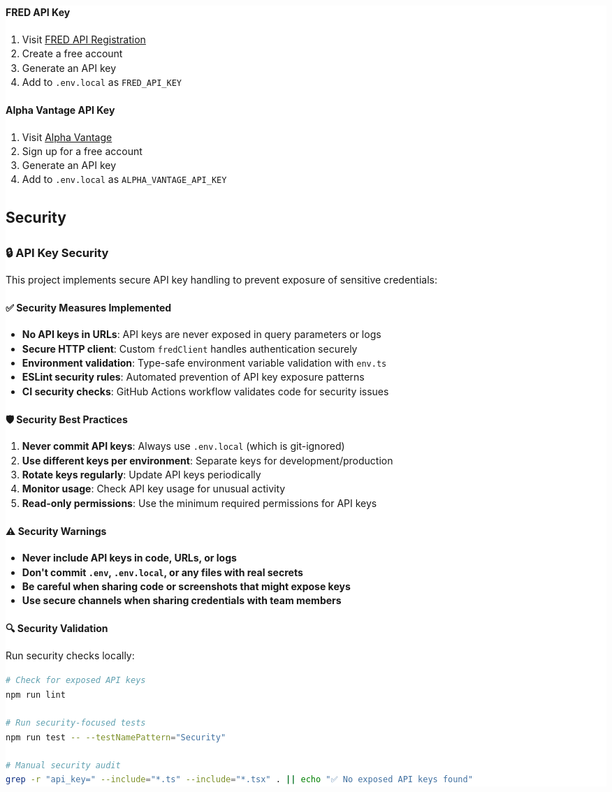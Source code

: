 #### FRED API Key
1. Visit [FRED API Registration](https://fred.stlouisfed.org/docs/api/api_key.html)
2. Create a free account
3. Generate an API key
4. Add to `.env.local` as `FRED_API_KEY`

#### Alpha Vantage API Key
1. Visit [Alpha Vantage](https://www.alphavantage.co/support/#api-key)
2. Sign up for a free account
3. Generate an API key
4. Add to `.env.local` as `ALPHA_VANTAGE_API_KEY`

## Security

### 🔒 API Key Security

This project implements secure API key handling to prevent exposure of sensitive credentials:

#### ✅ **Security Measures Implemented**

- **No API keys in URLs**: API keys are never exposed in query parameters or logs
- **Secure HTTP client**: Custom `fredClient` handles authentication securely
- **Environment validation**: Type-safe environment variable validation with `env.ts`
- **ESLint security rules**: Automated prevention of API key exposure patterns
- **CI security checks**: GitHub Actions workflow validates code for security issues

#### 🛡️ **Security Best Practices**

1. **Never commit API keys**: Always use `.env.local` (which is git-ignored)
2. **Use different keys per environment**: Separate keys for development/production
3. **Rotate keys regularly**: Update API keys periodically
4. **Monitor usage**: Check API key usage for unusual activity
5. **Read-only permissions**: Use the minimum required permissions for API keys

#### ⚠️ **Security Warnings**

- **Never include API keys in code, URLs, or logs**
- **Don't commit `.env`, `.env.local`, or any files with real secrets**
- **Be careful when sharing code or screenshots that might expose keys**
- **Use secure channels when sharing credentials with team members**

#### 🔍 **Security Validation**

Run security checks locally:
```bash
# Check for exposed API keys
npm run lint

# Run security-focused tests
npm run test -- --testNamePattern="Security"

# Manual security audit
grep -r "api_key=" --include="*.ts" --include="*.tsx" . || echo "✅ No exposed API keys found"
```
